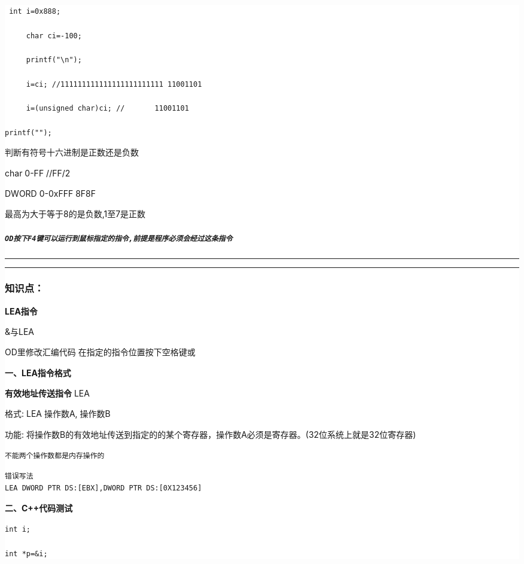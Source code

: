 ```
 int i=0x888;

     char ci=-100;

     printf("\n");

     i=ci; //111111111111111111111111 11001101

     i=(unsigned char)ci; //       11001101

printf("");
```

 判断有符号十六进制是正数还是负数

char 0-FF //FF/2

DWORD 0-0xFFF 8F8F

最高为大于等于8的是负数,1至7是正数

##### `OD按下F4键可以运行到鼠标指定的指令,前提是程序必须会经过这条指令`

<hr/>
<hr/>


### 知识点：

 **LEA指令**

  &与LEA

  OD里修改汇编代码  在指定的指令位置按下空格键或

 

**一、LEA指令格式**

**有效地址传送指令** LEA 

格式: LEA 操作数A, 操作数B 

功能: 将操作数B的有效地址传送到指定的的某个寄存器，操作数A必须是寄存器。(32位系统上就是32位寄存器)

`不能两个操作数都是内存操作的`

```
错误写法
LEA DWORD PTR DS:[EBX],DWORD PTR DS:[0X123456]
```

 

**二、C++代码测试**

```
int i;

int *p=&i;
```
